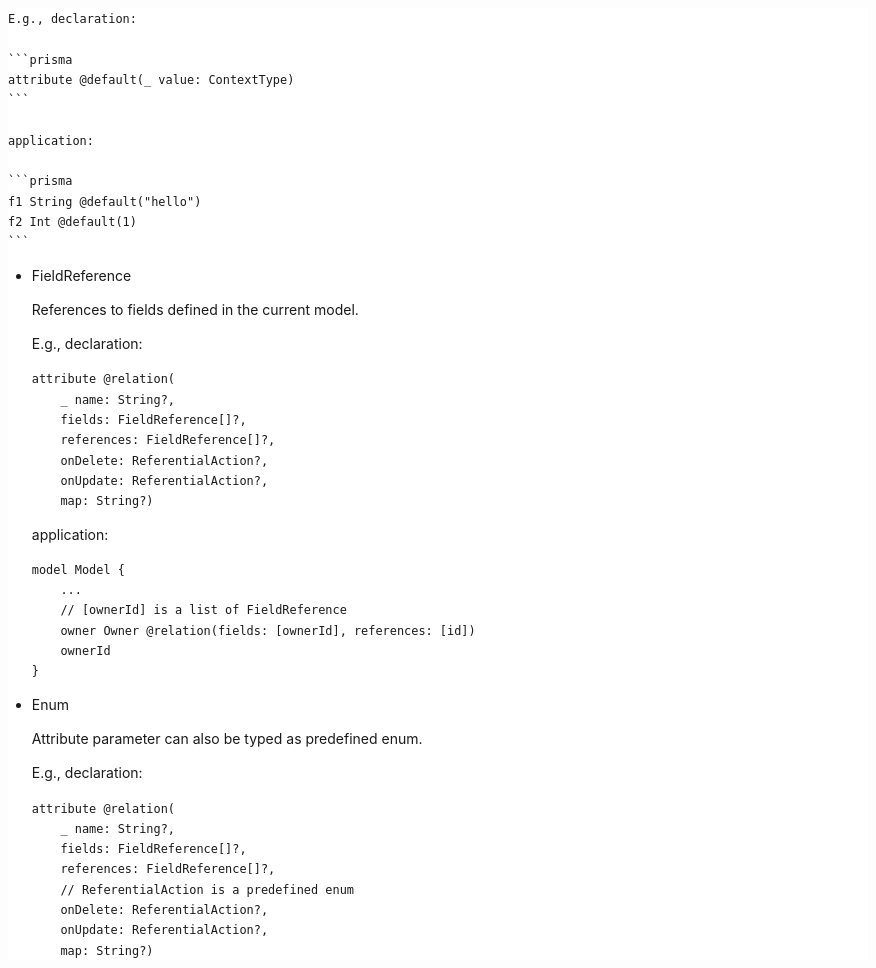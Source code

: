     E.g., declaration:

    ```prisma
    attribute @default(_ value: ContextType)
    ```

    application:

    ```prisma
    f1 String @default("hello")
    f2 Int @default(1)
    ```

-   FieldReference

    References to fields defined in the current model.

    E.g., declaration:

    ```prisma
    attribute @relation(
        _ name: String?,
        fields: FieldReference[]?,
        references: FieldReference[]?,
        onDelete: ReferentialAction?,
        onUpdate: ReferentialAction?,
        map: String?)
    ```

    application:

    ```prisma
    model Model {
        ...
        // [ownerId] is a list of FieldReference
        owner Owner @relation(fields: [ownerId], references: [id])
        ownerId
    }
    ```

-   Enum

    Attribute parameter can also be typed as predefined enum.

    E.g., declaration:

    ```prisma
    attribute @relation(
        _ name: String?,
        fields: FieldReference[]?,
        references: FieldReference[]?,
        // ReferentialAction is a predefined enum
        onDelete: ReferentialAction?,
        onUpdate: ReferentialAction?,
        map: String?)
    ```
